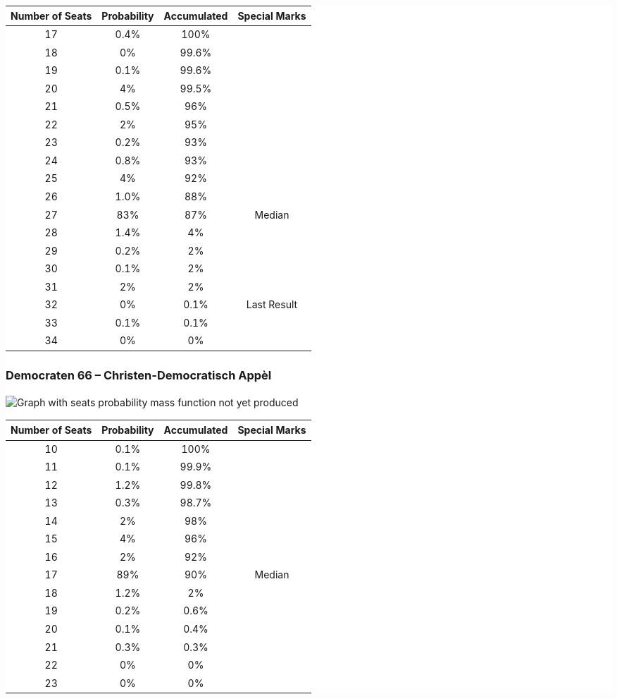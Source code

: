 | Number of Seats | Probability | Accumulated | Special Marks |
|:---------------:|:-----------:|:-----------:|:-------------:|
| 17 | 0.4% | 100% |  |
| 18 | 0% | 99.6% |  |
| 19 | 0.1% | 99.6% |  |
| 20 | 4% | 99.5% |  |
| 21 | 0.5% | 96% |  |
| 22 | 2% | 95% |  |
| 23 | 0.2% | 93% |  |
| 24 | 0.8% | 93% |  |
| 25 | 4% | 92% |  |
| 26 | 1.0% | 88% |  |
| 27 | 83% | 87% | Median |
| 28 | 1.4% | 4% |  |
| 29 | 0.2% | 2% |  |
| 30 | 0.1% | 2% |  |
| 31 | 2% | 2% |  |
| 32 | 0% | 0.1% | Last Result |
| 33 | 0.1% | 0.1% |  |
| 34 | 0% | 0% |  |

### Democraten 66 – Christen-Democratisch Appèl

![Graph with seats probability mass function not yet produced](2023-09-04-Ipsos-coalitions-seats-pmf-d66–cda.png "Seats Probability Mass Function")

| Number of Seats | Probability | Accumulated | Special Marks |
|:---------------:|:-----------:|:-----------:|:-------------:|
| 10 | 0.1% | 100% |  |
| 11 | 0.1% | 99.9% |  |
| 12 | 1.2% | 99.8% |  |
| 13 | 0.3% | 98.7% |  |
| 14 | 2% | 98% |  |
| 15 | 4% | 96% |  |
| 16 | 2% | 92% |  |
| 17 | 89% | 90% | Median |
| 18 | 1.2% | 2% |  |
| 19 | 0.2% | 0.6% |  |
| 20 | 0.1% | 0.4% |  |
| 21 | 0.3% | 0.3% |  |
| 22 | 0% | 0% |  |
| 23 | 0% | 0% |  |